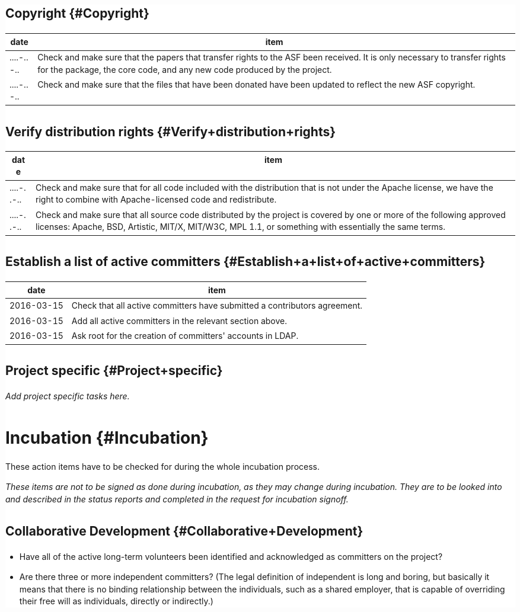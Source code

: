 ## Copyright {#Copyright}

| date | item |
|------|------|
| ....-..-.. | Check and make sure that the papers that transfer rights to the ASF been received. It is only necessary to transfer rights for the package, the core code, and any new code produced by the project. |
| ....-..-.. | Check and make sure that the files that have been donated have been updated to reflect the new ASF copyright. |

## Verify distribution rights {#Verify+distribution+rights}

| date | item |
|------|------|
| ....-..-.. | Check and make sure that for all code included with the distribution that is not under the Apache license, we have the right to combine with Apache-licensed code and redistribute. |
| ....-..-.. | Check and make sure that all source code distributed by the project is covered by one or more of the following approved licenses: Apache, BSD, Artistic, MIT/X, MIT/W3C, MPL 1.1, or something with essentially the same terms. |

## Establish a list of active committers {#Establish+a+list+of+active+committers}

| date | item |
|------|------|
| 2016-03-15 | Check that all active committers have submitted a contributors agreement. |
| 2016-03-15 | Add all active committers in the relevant section above. |
| 2016-03-15 | Ask root for the creation of committers' accounts in LDAP. |

## Project specific {#Project+specific}

 _Add project specific tasks here._ 


# Incubation {#Incubation}

These action items have to be checked for during the whole incubation process.


 _These items are not to be signed as done during incubation, as they may change during incubation._  _They are to be looked into and described in the status reports and completed in the request for incubation signoff._ 


## Collaborative Development {#Collaborative+Development}


- Have all of the active long-term volunteers been identified and acknowledged as committers on the project?

- Are there three or more independent committers? (The legal definition of independent is long and boring, but basically it means that there is no binding relationship between the individuals, such as a shared employer, that is capable of overriding their free will as individuals, directly or indirectly.)
